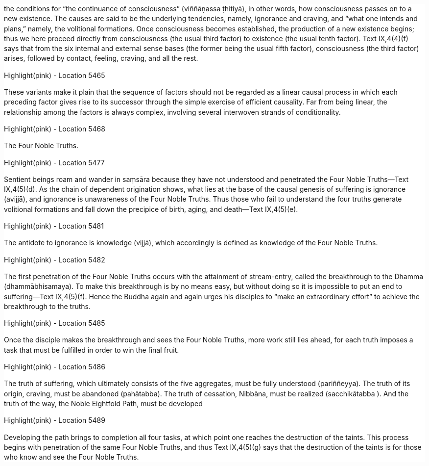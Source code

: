 the conditions for “the continuance of consciousness” (viññāṇassa ṭhitiyā), in other words, how consciousness passes on to a new existence. The causes are said to be the underlying tendencies, namely, ignorance and craving, and “what one intends and plans,” namely, the volitional formations. Once consciousness becomes established, the production of a new existence begins; thus we here proceed directly from consciousness (the usual third factor) to existence (the usual tenth factor). Text IX,4(4)(f) says that from the six internal and external sense bases (the former being the usual fifth factor), consciousness (the third factor) arises, followed by contact, feeling, craving, and all the rest.

Highlight(pink) - Location 5465

These variants make it plain that the sequence of factors should not be regarded as a linear causal process in which each preceding factor gives rise to its successor through the simple exercise of efficient causality. Far from being linear, the relationship among the factors is always complex, involving several interwoven strands of conditionality.

Highlight(pink) - Location 5468

The Four Noble Truths.

Highlight(pink) - Location 5477

Sentient beings roam and wander in saṃsāra because they have not understood and penetrated the Four Noble Truths—Text IX,4(5)(d). As the chain of dependent origination shows, what lies at the base of the causal genesis of suffering is ignorance (avijjā), and ignorance is unawareness of the Four Noble Truths. Thus those who fail to understand the four truths generate volitional formations and fall down the precipice of birth, aging, and death—Text IX,4(5)(e).

Highlight(pink) - Location 5481

The antidote to ignorance is knowledge (vijjā), which accordingly is defined as knowledge of the Four Noble Truths.

Highlight(pink) - Location 5482

The first penetration of the Four Noble Truths occurs with the attainment of stream-entry, called the breakthrough to the Dhamma (dhammābhisamaya). To make this breakthrough is by no means easy, but without doing so it is impossible to put an end to suffering—Text IX,4(5)(f). Hence the Buddha again and again urges his disciples to “make an extraordinary effort” to achieve the breakthrough to the truths.

Highlight(pink) - Location 5485

Once the disciple makes the breakthrough and sees the Four Noble Truths, more work still lies ahead, for each truth imposes a task that must be fulfilled in order to win the final fruit.

Highlight(pink) - Location 5486

The truth of suffering, which ultimately consists of the five aggregates, must be fully understood (pariññeyya). The truth of its origin, craving, must be abandoned (pahātabba). The truth of cessation, Nibbāna, must be realized (sacchikātabba ). And the truth of the way, the Noble Eightfold Path, must be developed

Highlight(pink) - Location 5489

Developing the path brings to completion all four tasks, at which point one reaches the destruction of the taints. This process begins with penetration of the same Four Noble Truths, and thus Text IX,4(5)(g) says that the destruction of the taints is for those who know and see the Four Noble Truths.
